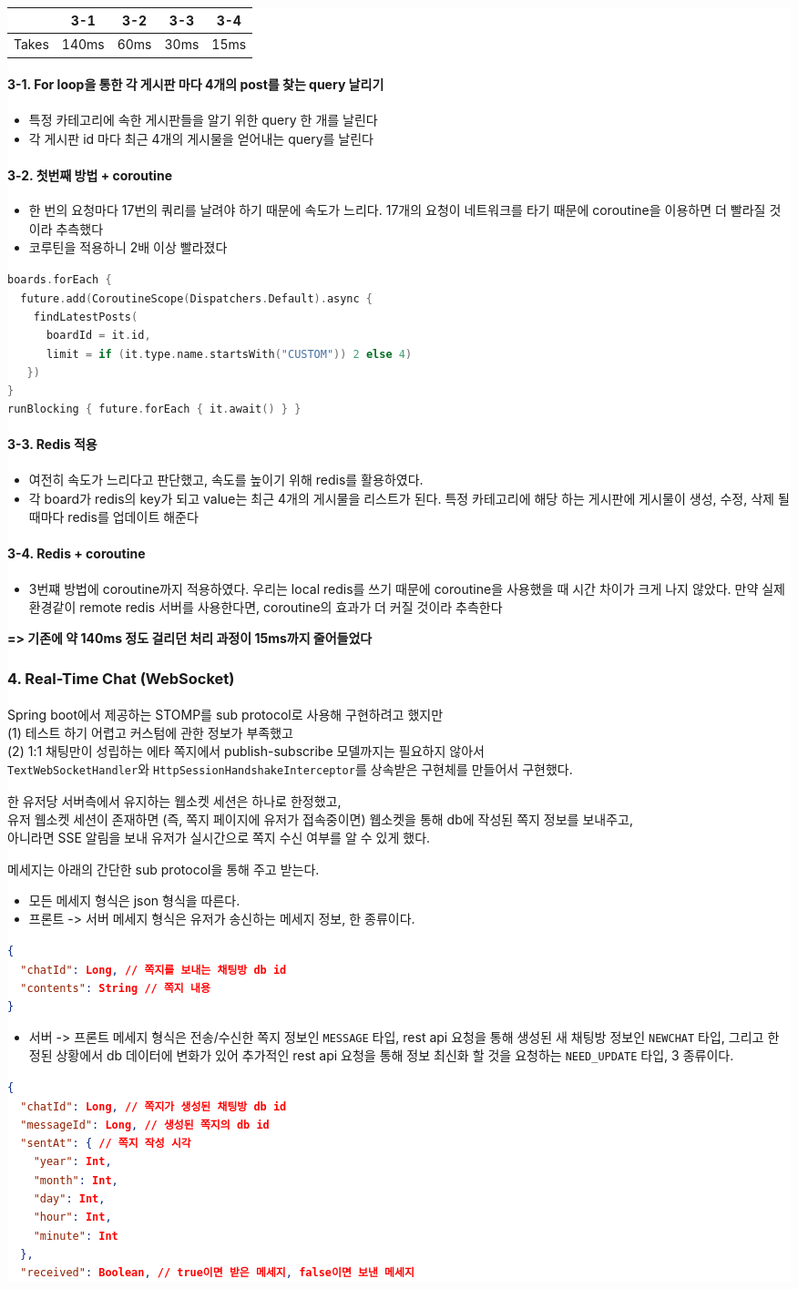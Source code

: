 
|       | 3-1   | 3-2  | 3-3  | 3-4  |
|-------|-------|------|------|------|
| Takes | 140ms | 60ms | 30ms | 15ms | 

#### 3-1. For loop을 통한 각 게시판 마다 4개의 post를 찾는 query 날리기
- 특정 카테고리에 속한 게시판들을 알기 위한 query 한 개를 날린다
- 각 게시판 id 마다 최근 4개의 게시물을 얻어내는 query를 날린다
#### 3-2. 첫번째 방법 + coroutine
- 한 번의 요청마다 17번의 쿼리를 날려야 하기 때문에 속도가 느리다. 17개의 요청이 네트워크를 타기 때문에 coroutine을 이용하면 더 빨라질 것이라 추측했다
- 코루틴을 적용하니 2배 이상 빨라졌다
```kotlin
boards.forEach {
  future.add(CoroutineScope(Dispatchers.Default).async {
    findLatestPosts(
      boardId = it.id,
      limit = if (it.type.name.startsWith("CUSTOM")) 2 else 4)
   })
}
runBlocking { future.forEach { it.await() } }
```
#### 3-3. Redis 적용
- 여전히 속도가 느리다고 판단했고, 속도를 높이기 위해 redis를 활용하였다.
- 각 board가 redis의 key가 되고 value는 최근 4개의 게시물을 리스트가 된다. 특정 카테고리에 해당 하는 게시판에 게시물이 생성, 수정, 삭제 될 때마다 redis를 업데이트 해준다 

#### 3-4. Redis + coroutine
- 3번쨰 방법에 coroutine까지 적용하였다. 우리는 local redis를 쓰기 때문에 coroutine을 사용했을 때 시간 차이가 크게 나지 않았다. 만약 실제 환경같이 remote redis 서버를 사용한다면, coroutine의 효과가 더 커질 것이라 추측한다

**=> 기존에 약 140ms 정도 걸리던 처리 과정이 15ms까지 줄어들었다**

### 4. Real-Time Chat (WebSocket)
Spring boot에서 제공하는 STOMP를 sub protocol로 사용해 구현하려고 했지만\
(1) 테스트 하기 어렵고 커스텀에 관한 정보가 부족했고\
(2) 1:1 채팅만이 성립하는 에타 쪽지에서 publish-subscribe 모델까지는 필요하지 않아서\
`TextWebSocketHandler`와 `HttpSessionHandshakeInterceptor`를 상속받은 구현체를 만들어서 구현했다.

한 유저당 서버측에서 유지하는 웹소켓 세션은 하나로 한정했고,\
유저 웹소켓 세션이 존재하면 (즉, 쪽지 페이지에 유저가 접속중이면) 웹소켓을 통해 db에 작성된 쪽지 정보를 보내주고,\
아니라면 SSE 알림을 보내 유저가 실시간으로 쪽지 수신 여부를 알 수 있게 했다.

메세지는 아래의 간단한 sub protocol을 통해 주고 받는다.
- 모든 메세지 형식은 json 형식을 따른다.
- 프론트 -> 서버 메세지 형식은 유저가 송신하는 메세지 정보, 한 종류이다.
```json
{
  "chatId": Long, // 쪽지를 보내는 채팅방 db id
  "contents": String // 쪽지 내용
}
```
- 서버 -> 프론트 메세지 형식은 전송/수신한 쪽지 정보인 `MESSAGE` 타입, rest api 요청을 통해 생성된 새 채팅방 정보인 `NEWCHAT` 타입, 그리고 한정된 상황에서 db 데이터에 변화가 있어 추가적인 rest api 요청을 통해 정보 최신화 할 것을 요청하는 `NEED_UPDATE` 타입, 3 종류이다.
```json
{
  "chatId": Long, // 쪽지가 생성된 채팅방 db id
  "messageId": Long, // 생성된 쪽지의 db id
  "sentAt": { // 쪽지 작성 시각
    "year": Int,
    "month": Int,
    "day": Int,
    "hour": Int,
    "minute": Int
  },
  "received": Boolean, // true이면 받은 메세지, false이면 보낸 메세지
```